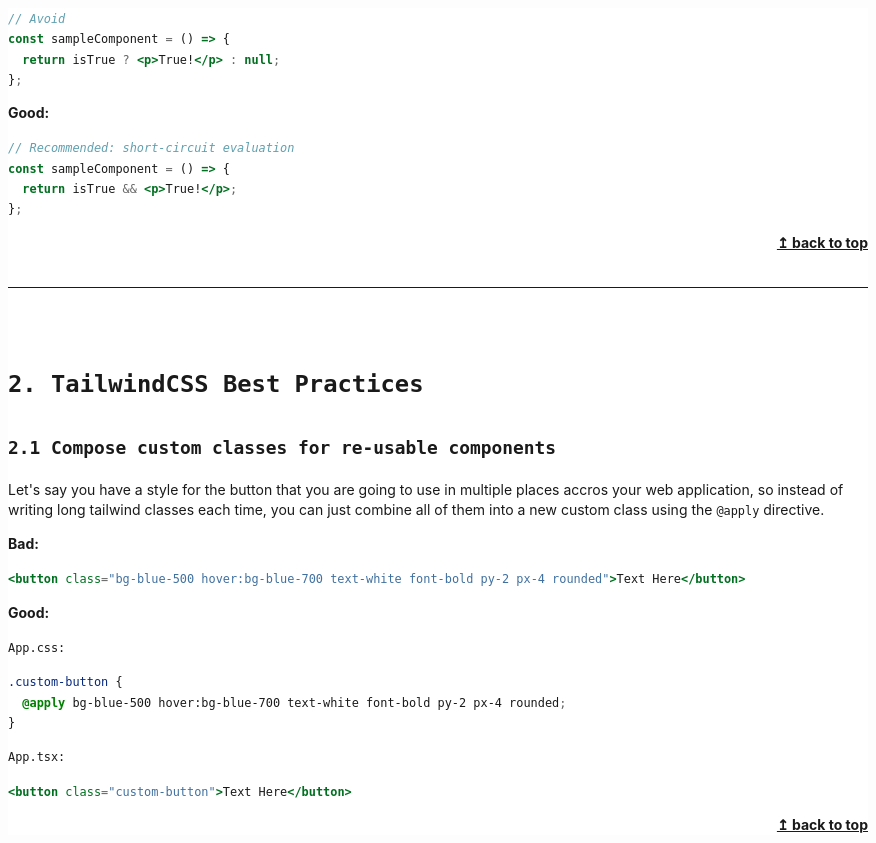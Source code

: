 ```jsx
// Avoid
const sampleComponent = () => {
  return isTrue ? <p>True!</p> : null;
};
```

**Good:**

```jsx
// Recommended: short-circuit evaluation
const sampleComponent = () => {
  return isTrue && <p>True!</p>;
};
```

<div align="right">
    <b><a href="#">↥ back to top</a></b>
</div>

<br/>
<hr />
<br/>

# `2. TailwindCSS Best Practices`

## `2.1 Compose custom classes for re-usable components`

Let's say you have a style for the button that you are going to use in multiple places accros your web application, so instead of writing long tailwind classes each time, you can just combine all of them into a new custom class using the `@apply` directive.

**Bad:**

```jsx
<button class="bg-blue-500 hover:bg-blue-700 text-white font-bold py-2 px-4 rounded">Text Here</button>
```

**Good:**

`App.css:`

```css
.custom-button {
  @apply bg-blue-500 hover:bg-blue-700 text-white font-bold py-2 px-4 rounded;
}
```

`App.tsx:`

```jsx
<button class="custom-button">Text Here</button>
```

<div align="right">
    <b><a href="#">↥ back to top</a></b>
</div>
